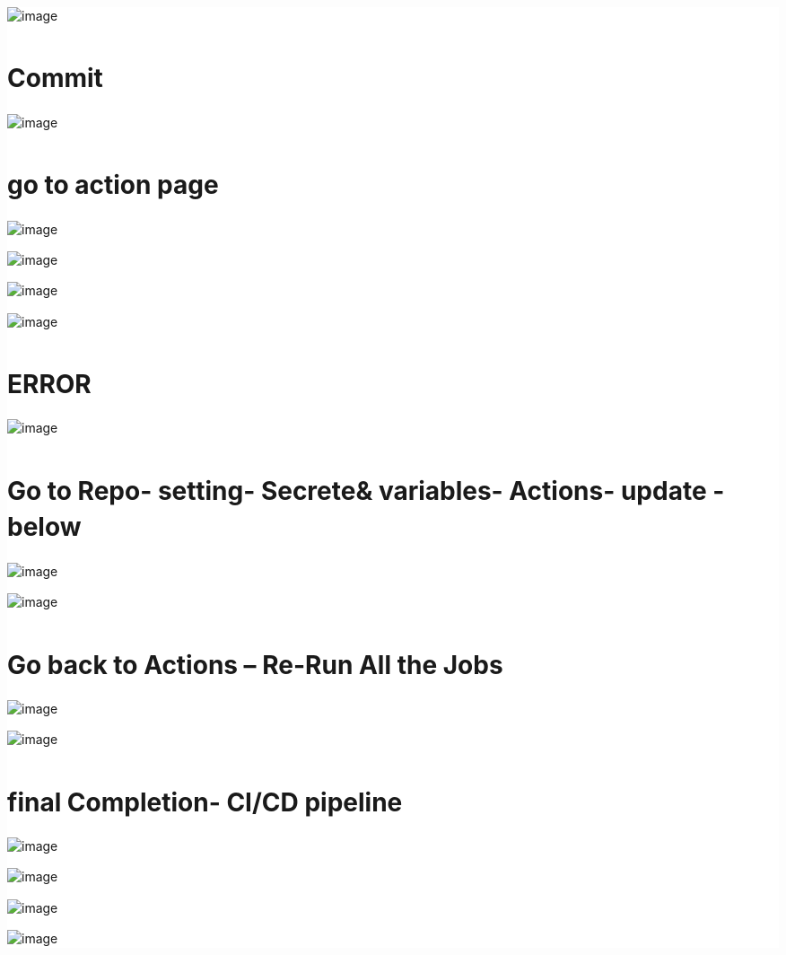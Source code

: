 ![image](https://github.com/Siddhartha082/AWS_using_ECR_EC2_Instance_CI-CD_Pipeline_Docker_Container/assets/110781138/5ffe3b28-ea77-45d3-b011-8d17d10bc3df)

# Commit

![image](https://github.com/Siddhartha082/AWS_using_ECR_EC2_Instance_CI-CD_Pipeline_Docker_Container/assets/110781138/c20c8c65-9fba-4b30-9cf5-dcc77a4d68b6)

# go to action page

![image](https://github.com/Siddhartha082/AWS_using_ECR_EC2_Instance_CI-CD_Pipeline_Docker_Container/assets/110781138/af3494dc-27c1-4be4-a5d4-9876ce355c7d)

![image](https://github.com/Siddhartha082/AWS_using_ECR_EC2_Instance_CI-CD_Pipeline_Docker_Container/assets/110781138/6dcf6fcc-1187-4847-88da-590aca113068)

![image](https://github.com/Siddhartha082/AWS_using_ECR_EC2_Instance_CI-CD_Pipeline_Docker_Container/assets/110781138/771b5152-645b-4f73-806a-3aa71cb46c8f)

![image](https://github.com/Siddhartha082/AWS_using_ECR_EC2_Instance_CI-CD_Pipeline_Docker_Container/assets/110781138/aaf504a1-d9fb-415a-995b-081fb7d5aed7)

# ERROR

![image](https://github.com/Siddhartha082/AWS_using_ECR_EC2_Instance_CI-CD_Pipeline_Docker_Container/assets/110781138/6587f2ba-de56-4316-bc92-de80ebfcdc6a)

# Go to Repo- setting- Secrete& variables- Actions- update - below

![image](https://github.com/Siddhartha082/AWS_using_ECR_EC2_Instance_CI-CD_Pipeline_Docker_Container/assets/110781138/5b1e10f2-f30d-434b-bd82-b0ee4b43a253)

![image](https://github.com/Siddhartha082/AWS_using_ECR_EC2_Instance_CI-CD_Pipeline_Docker_Container/assets/110781138/9e9350ba-0a1c-4568-972c-18137025ba14)

# Go back to Actions – Re-Run All the Jobs

![image](https://github.com/Siddhartha082/AWS_using_ECR_EC2_Instance_CI-CD_Pipeline_Docker_Container/assets/110781138/d55dfb37-7736-43f2-8580-29918ca2de6d)

![image](https://github.com/Siddhartha082/AWS_using_ECR_EC2_Instance_CI-CD_Pipeline_Docker_Container/assets/110781138/400acf2d-8428-4f97-accc-9554214c8ad5)

# final Completion- CI/CD pipeline

![image](https://github.com/Siddhartha082/AWS_using_ECR_EC2_Instance_CI-CD_Pipeline_Docker_Container/assets/110781138/9bac6bef-7a7b-43bd-b471-3259f17639cc)

![image](https://github.com/Siddhartha082/AWS_using_ECR_EC2_Instance_CI-CD_Pipeline_Docker_Container/assets/110781138/84f4666f-4fa5-4980-ba07-fa26bea36c96)

![image](https://github.com/Siddhartha082/AWS_using_ECR_EC2_Instance_CI-CD_Pipeline_Docker_Container/assets/110781138/5b63565c-cb01-4821-8969-2ce2b59b595e)

![image](https://github.com/Siddhartha082/AWS_using_ECR_EC2_Instance_CI-CD_Pipeline_Docker_Container/assets/110781138/c583da18-c98d-41a0-9dcb-b1834f911183)
